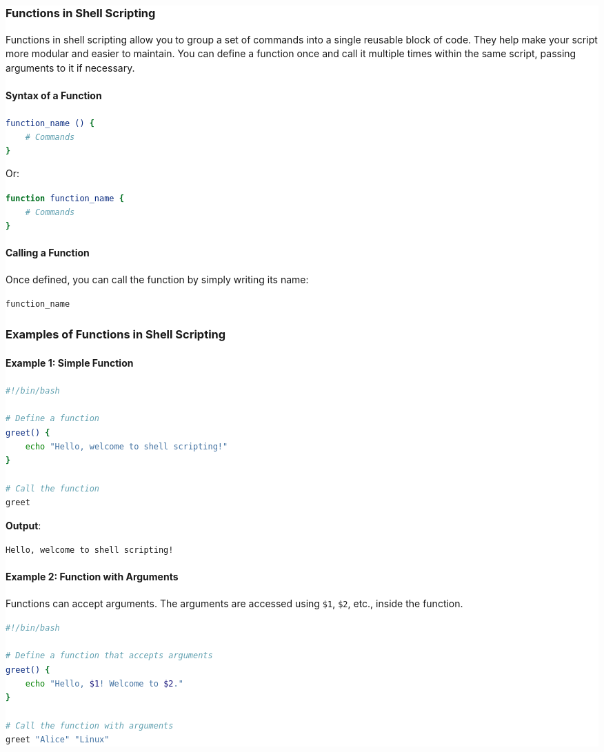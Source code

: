 ### Functions in Shell Scripting

Functions in shell scripting allow you to group a set of commands into a single reusable block of code. They help make your script more modular and easier to maintain. You can define a function once and call it multiple times within the same script, passing arguments to it if necessary.

#### **Syntax of a Function**

```bash
function_name () {
    # Commands
}
```

Or:

```bash
function function_name {
    # Commands
}
```

#### **Calling a Function**

Once defined, you can call the function by simply writing its name:

```bash
function_name
```

### Examples of Functions in Shell Scripting

#### **Example 1: Simple Function**

```bash
#!/bin/bash

# Define a function
greet() {
    echo "Hello, welcome to shell scripting!"
}

# Call the function
greet
```

**Output**:
```
Hello, welcome to shell scripting!
```

#### **Example 2: Function with Arguments**

Functions can accept arguments. The arguments are accessed using `$1`, `$2`, etc., inside the function.

```bash
#!/bin/bash

# Define a function that accepts arguments
greet() {
    echo "Hello, $1! Welcome to $2."
}

# Call the function with arguments
greet "Alice" "Linux"
```
